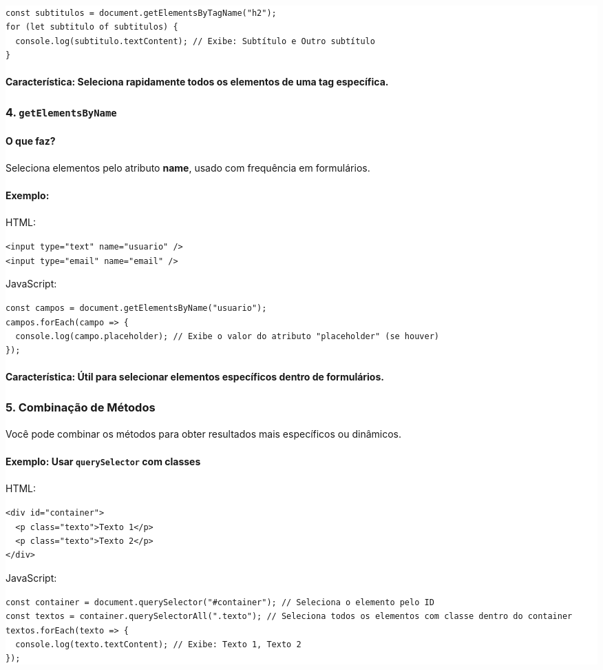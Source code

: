 ```
const subtitulos = document.getElementsByTagName("h2");
for (let subtitulo of subtitulos) {
  console.log(subtitulo.textContent); // Exibe: Subtítulo e Outro subtítulo
}
```

#### **Característica:** Seleciona rapidamente todos os elementos de uma tag específica.

### **4.** `getElementsByName`

#### **O que faz?**
Seleciona elementos pelo atributo **name**, usado com frequência em formulários.
#### **Exemplo:**

HTML:

```
<input type="text" name="usuario" />
<input type="email" name="email" />
```

JavaScript:

```
const campos = document.getElementsByName("usuario");
campos.forEach(campo => {
  console.log(campo.placeholder); // Exibe o valor do atributo "placeholder" (se houver)
});
```

#### **Característica:** Útil para selecionar elementos específicos dentro de formulários.

### **5. Combinação de Métodos**
Você pode combinar os métodos para obter resultados mais específicos ou dinâmicos.
#### **Exemplo: Usar** `querySelector` **com classes**

HTML:

```
<div id="container">
  <p class="texto">Texto 1</p>
  <p class="texto">Texto 2</p>
</div>
```

JavaScript:

```
const container = document.querySelector("#container"); // Seleciona o elemento pelo ID
const textos = container.querySelectorAll(".texto"); // Seleciona todos os elementos com classe dentro do container
textos.forEach(texto => {
  console.log(texto.textContent); // Exibe: Texto 1, Texto 2
});
```
